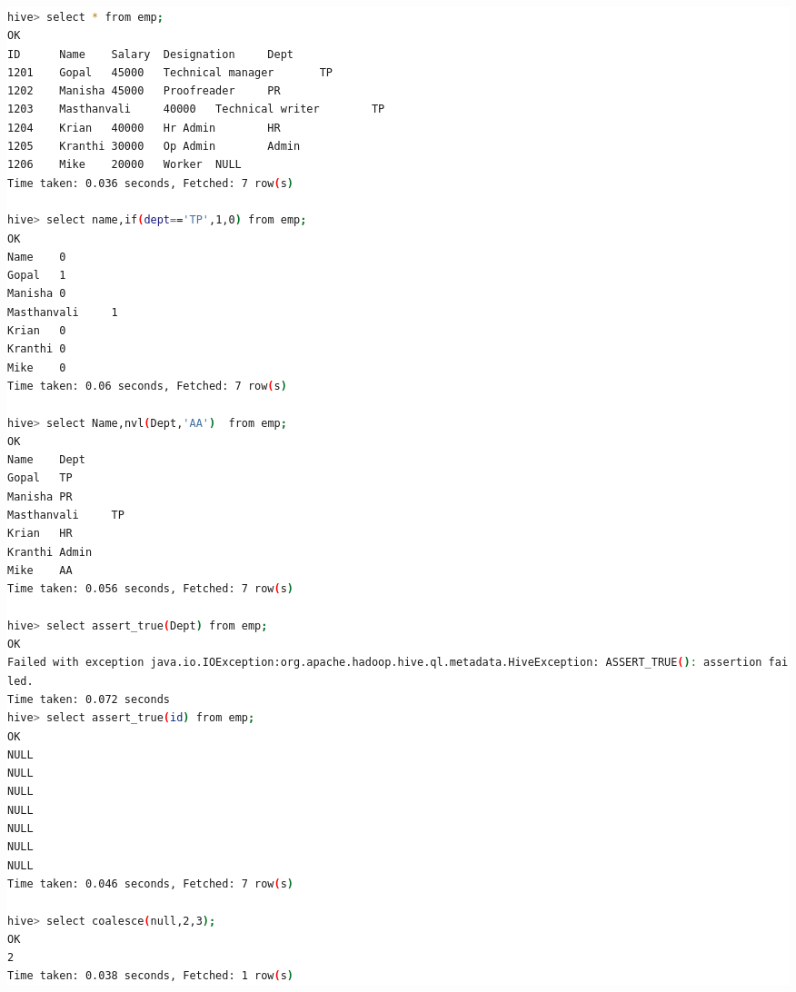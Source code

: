 ```sh
hive> select * from emp;
OK
ID      Name    Salary  Designation     Dept
1201    Gopal   45000   Technical manager       TP
1202    Manisha 45000   Proofreader     PR
1203    Masthanvali     40000   Technical writer        TP
1204    Krian   40000   Hr Admin        HR
1205    Kranthi 30000   Op Admin        Admin
1206    Mike    20000   Worker  NULL
Time taken: 0.036 seconds, Fetched: 7 row(s)

hive> select name,if(dept=='TP',1,0) from emp;
OK
Name    0
Gopal   1
Manisha 0
Masthanvali     1
Krian   0
Kranthi 0
Mike    0
Time taken: 0.06 seconds, Fetched: 7 row(s)

hive> select Name,nvl(Dept,'AA')  from emp;
OK
Name    Dept
Gopal   TP
Manisha PR
Masthanvali     TP
Krian   HR
Kranthi Admin
Mike    AA
Time taken: 0.056 seconds, Fetched: 7 row(s)

hive> select assert_true(Dept) from emp;
OK
Failed with exception java.io.IOException:org.apache.hadoop.hive.ql.metadata.HiveException: ASSERT_TRUE(): assertion failed.
Time taken: 0.072 seconds
hive> select assert_true(id) from emp;
OK
NULL
NULL
NULL
NULL
NULL
NULL
NULL
Time taken: 0.046 seconds, Fetched: 7 row(s)

hive> select coalesce(null,2,3); 
OK
2
Time taken: 0.038 seconds, Fetched: 1 row(s)
```
